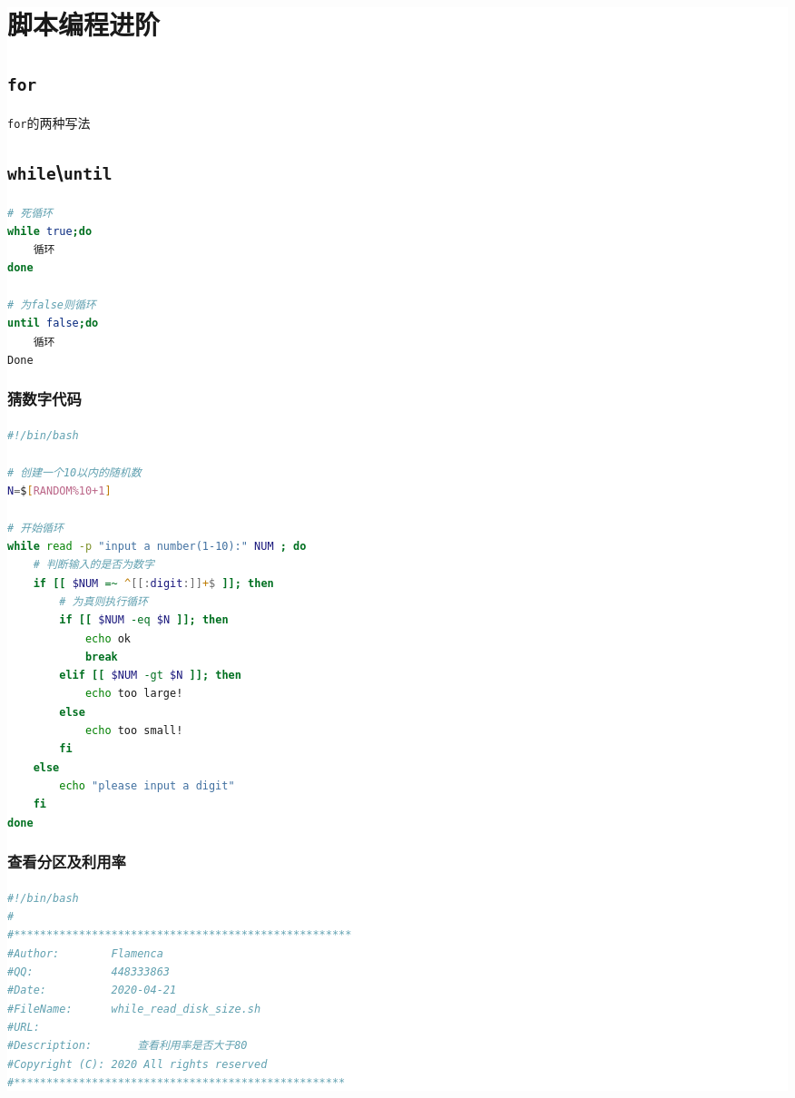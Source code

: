 # 脚本编程进阶

## ```for```

```for```的两种写法

## ```while```\\```until```

```bash
# 死循环
while true;do
	循环
done

# 为false则循环
until false;do
	循环
Done
```

### 猜数字代码

```bash
#!/bin/bash

# 创建一个10以内的随机数
N=$[RANDOM%10+1]

# 开始循环
while read -p "input a number(1-10):" NUM ; do
	# 判断输入的是否为数字
	if [[ $NUM =~ ^[[:digit:]]+$ ]]; then
		# 为真则执行循环
		if [[ $NUM -eq $N ]]; then
			echo ok
			break
		elif [[ $NUM -gt $N ]]; then
			echo too large!
		else
			echo too small!
		fi
	else
		echo "please input a digit"
	fi
done
```



### 查看分区及利用率

```bash
#!/bin/bash
#
#****************************************************
#Author:        Flamenca
#QQ:            448333863
#Date:          2020-04-21
#FileName:      while_read_disk_size.sh
#URL:           
#Description:       查看利用率是否大于80
#Copyright (C): 2020 All rights reserved
#***************************************************
```